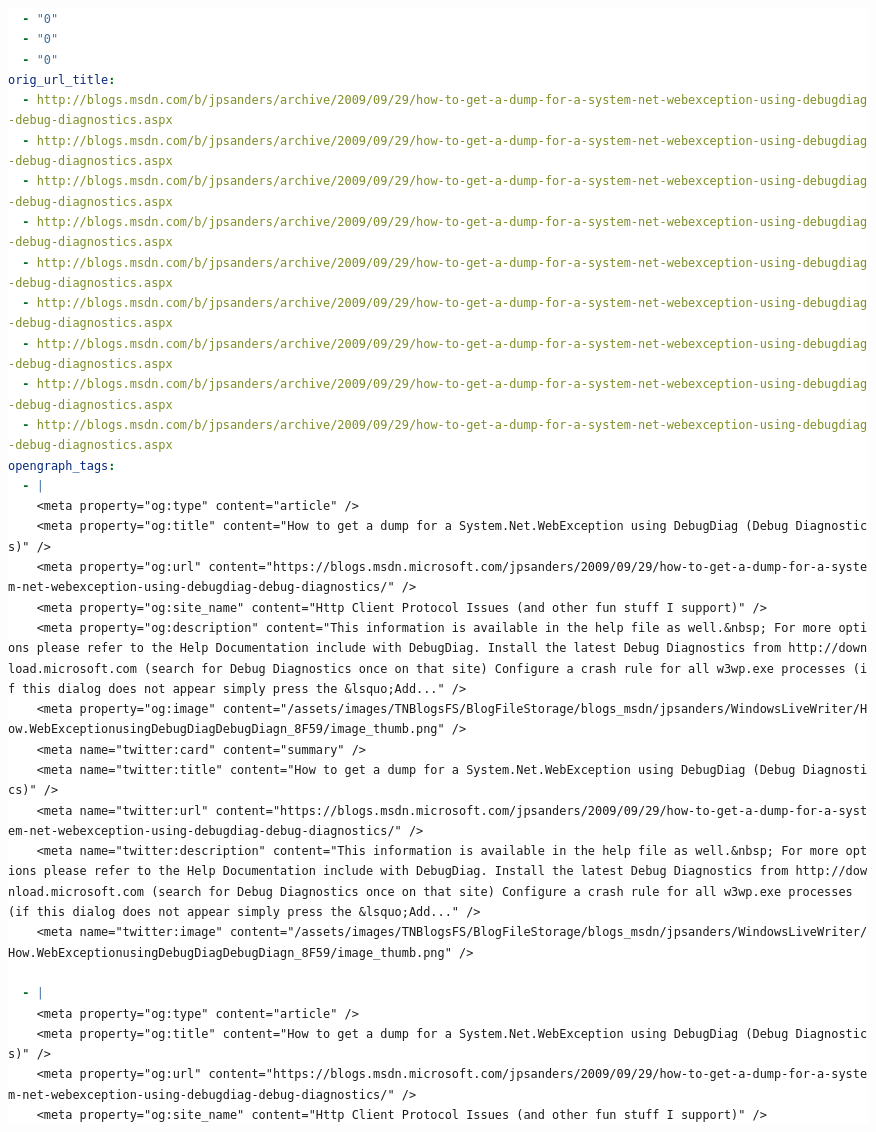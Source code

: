 ```yaml
  - "0"
  - "0"
  - "0"
orig_url_title:
  - http://blogs.msdn.com/b/jpsanders/archive/2009/09/29/how-to-get-a-dump-for-a-system-net-webexception-using-debugdiag-debug-diagnostics.aspx
  - http://blogs.msdn.com/b/jpsanders/archive/2009/09/29/how-to-get-a-dump-for-a-system-net-webexception-using-debugdiag-debug-diagnostics.aspx
  - http://blogs.msdn.com/b/jpsanders/archive/2009/09/29/how-to-get-a-dump-for-a-system-net-webexception-using-debugdiag-debug-diagnostics.aspx
  - http://blogs.msdn.com/b/jpsanders/archive/2009/09/29/how-to-get-a-dump-for-a-system-net-webexception-using-debugdiag-debug-diagnostics.aspx
  - http://blogs.msdn.com/b/jpsanders/archive/2009/09/29/how-to-get-a-dump-for-a-system-net-webexception-using-debugdiag-debug-diagnostics.aspx
  - http://blogs.msdn.com/b/jpsanders/archive/2009/09/29/how-to-get-a-dump-for-a-system-net-webexception-using-debugdiag-debug-diagnostics.aspx
  - http://blogs.msdn.com/b/jpsanders/archive/2009/09/29/how-to-get-a-dump-for-a-system-net-webexception-using-debugdiag-debug-diagnostics.aspx
  - http://blogs.msdn.com/b/jpsanders/archive/2009/09/29/how-to-get-a-dump-for-a-system-net-webexception-using-debugdiag-debug-diagnostics.aspx
  - http://blogs.msdn.com/b/jpsanders/archive/2009/09/29/how-to-get-a-dump-for-a-system-net-webexception-using-debugdiag-debug-diagnostics.aspx
opengraph_tags:
  - |
    <meta property="og:type" content="article" />
    <meta property="og:title" content="How to get a dump for a System.Net.WebException using DebugDiag (Debug Diagnostics)" />
    <meta property="og:url" content="https://blogs.msdn.microsoft.com/jpsanders/2009/09/29/how-to-get-a-dump-for-a-system-net-webexception-using-debugdiag-debug-diagnostics/" />
    <meta property="og:site_name" content="Http Client Protocol Issues (and other fun stuff I support)" />
    <meta property="og:description" content="This information is available in the help file as well.&nbsp; For more options please refer to the Help Documentation include with DebugDiag. Install the latest Debug Diagnostics from http://download.microsoft.com (search for Debug Diagnostics once on that site) Configure a crash rule for all w3wp.exe processes (if this dialog does not appear simply press the &lsquo;Add..." />
    <meta property="og:image" content="/assets/images/TNBlogsFS/BlogFileStorage/blogs_msdn/jpsanders/WindowsLiveWriter/How.WebExceptionusingDebugDiagDebugDiagn_8F59/image_thumb.png" />
    <meta name="twitter:card" content="summary" />
    <meta name="twitter:title" content="How to get a dump for a System.Net.WebException using DebugDiag (Debug Diagnostics)" />
    <meta name="twitter:url" content="https://blogs.msdn.microsoft.com/jpsanders/2009/09/29/how-to-get-a-dump-for-a-system-net-webexception-using-debugdiag-debug-diagnostics/" />
    <meta name="twitter:description" content="This information is available in the help file as well.&nbsp; For more options please refer to the Help Documentation include with DebugDiag. Install the latest Debug Diagnostics from http://download.microsoft.com (search for Debug Diagnostics once on that site) Configure a crash rule for all w3wp.exe processes (if this dialog does not appear simply press the &lsquo;Add..." />
    <meta name="twitter:image" content="/assets/images/TNBlogsFS/BlogFileStorage/blogs_msdn/jpsanders/WindowsLiveWriter/How.WebExceptionusingDebugDiagDebugDiagn_8F59/image_thumb.png" />
    
  - |
    <meta property="og:type" content="article" />
    <meta property="og:title" content="How to get a dump for a System.Net.WebException using DebugDiag (Debug Diagnostics)" />
    <meta property="og:url" content="https://blogs.msdn.microsoft.com/jpsanders/2009/09/29/how-to-get-a-dump-for-a-system-net-webexception-using-debugdiag-debug-diagnostics/" />
    <meta property="og:site_name" content="Http Client Protocol Issues (and other fun stuff I support)" />
```